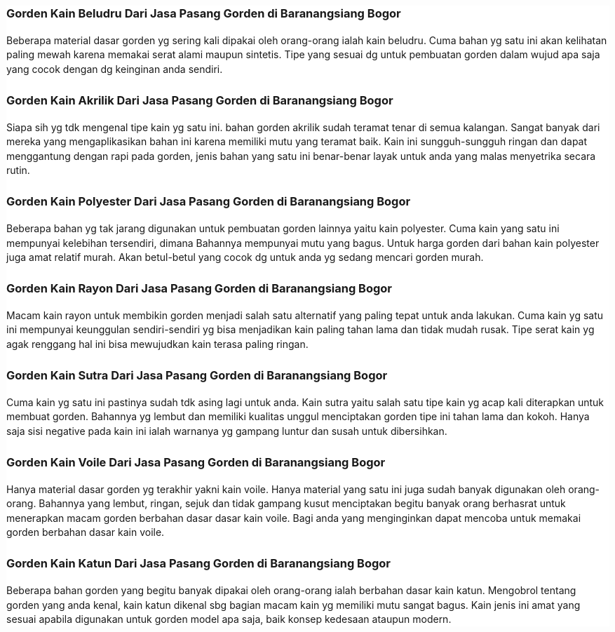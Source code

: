 ### Gorden Kain Beludru Dari Jasa Pasang Gorden di Baranangsiang Bogor

Beberapa material dasar gorden yg sering kali dipakai oleh orang-orang ialah kain beludru. Cuma bahan yg satu ini akan kelihatan paling mewah karena memakai serat alami maupun sintetis. Tipe yang sesuai dg untuk pembuatan gorden dalam wujud apa saja yang cocok dengan dg keinginan anda sendiri.

### Gorden Kain Akrilik Dari Jasa Pasang Gorden di Baranangsiang Bogor

Siapa sih yg tdk mengenal tipe kain yg satu ini. bahan gorden akrilik sudah teramat tenar di semua kalangan. Sangat banyak dari mereka yang mengaplikasikan bahan ini karena memiliki mutu yang teramat baik. Kain ini sungguh-sungguh ringan dan dapat menggantung dengan rapi pada gorden, jenis bahan yang satu ini benar-benar layak untuk anda yang malas menyetrika secara rutin.

### Gorden Kain Polyester Dari Jasa Pasang Gorden di Baranangsiang Bogor

Beberapa bahan yg tak jarang digunakan untuk pembuatan gorden lainnya yaitu kain polyester. Cuma kain yang satu ini mempunyai kelebihan tersendiri, dimana Bahannya mempunyai mutu yang bagus. Untuk harga gorden dari bahan kain polyester juga amat relatif murah. Akan betul-betul yang cocok dg untuk anda yg sedang mencari gorden murah.

### Gorden Kain Rayon Dari Jasa Pasang Gorden di Baranangsiang Bogor

Macam kain rayon untuk membikin gorden menjadi salah satu alternatif yang paling tepat untuk anda lakukan. Cuma kain yg satu ini mempunyai keunggulan sendiri-sendiri yg bisa menjadikan kain paling tahan lama dan tidak mudah rusak. Tipe serat kain yg agak renggang hal ini bisa mewujudkan kain terasa paling ringan.

### Gorden Kain Sutra Dari Jasa Pasang Gorden di Baranangsiang Bogor

Cuma kain yg satu ini pastinya sudah tdk asing lagi untuk anda. Kain sutra yaitu salah satu tipe kain yg acap kali diterapkan untuk membuat gorden. Bahannya yg lembut dan memiliki kualitas unggul menciptakan gorden tipe ini tahan lama dan kokoh. Hanya saja sisi negative pada kain ini ialah warnanya yg gampang luntur dan susah untuk dibersihkan.

### Gorden Kain Voile Dari Jasa Pasang Gorden di Baranangsiang Bogor

Hanya material dasar gorden yg terakhir yakni kain voile. Hanya material yang satu ini juga sudah banyak digunakan oleh orang-orang. Bahannya yang lembut, ringan, sejuk dan tidak gampang kusut menciptakan begitu banyak orang berhasrat untuk menerapkan macam gorden berbahan dasar dasar kain voile. Bagi anda yang menginginkan dapat mencoba untuk memakai gorden berbahan dasar kain voile.

### Gorden Kain Katun Dari Jasa Pasang Gorden di Baranangsiang Bogor

Beberapa bahan gorden yang begitu banyak dipakai oleh orang-orang ialah berbahan dasar kain katun. Mengobrol tentang gorden yang anda kenal, kain katun dikenal sbg bagian macam kain yg memiliki mutu sangat bagus. Kain jenis ini amat yang sesuai apabila digunakan untuk gorden model apa saja, baik konsep kedesaan ataupun modern.
